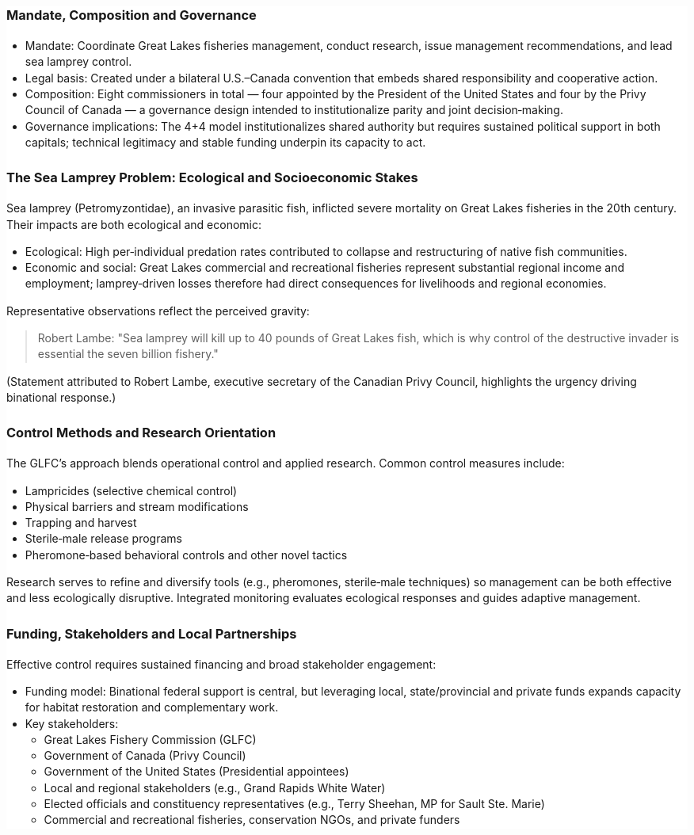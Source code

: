 ### Mandate, Composition and Governance
- Mandate: Coordinate Great Lakes fisheries management, conduct research, issue management recommendations, and lead sea lamprey control.
- Legal basis: Created under a bilateral U.S.–Canada convention that embeds shared responsibility and cooperative action.
- Composition: Eight commissioners in total — four appointed by the President of the United States and four by the Privy Council of Canada — a governance design intended to institutionalize parity and joint decision‑making.
- Governance implications: The 4+4 model institutionalizes shared authority but requires sustained political support in both capitals; technical legitimacy and stable funding underpin its capacity to act.

### The Sea Lamprey Problem: Ecological and Socioeconomic Stakes
Sea lamprey (Petromyzontidae), an invasive parasitic fish, inflicted severe mortality on Great Lakes fisheries in the 20th century. Their impacts are both ecological and economic:
- Ecological: High per‑individual predation rates contributed to collapse and restructuring of native fish communities.
- Economic and social: Great Lakes commercial and recreational fisheries represent substantial regional income and employment; lamprey‑driven losses therefore had direct consequences for livelihoods and regional economies.

Representative observations reflect the perceived gravity:
> Robert Lambe: "Sea lamprey will kill up to 40 pounds of Great Lakes fish, which is why control of the destructive invader is essential the seven billion fishery."

(Statement attributed to Robert Lambe, executive secretary of the Canadian Privy Council, highlights the urgency driving binational response.)

### Control Methods and Research Orientation
The GLFC’s approach blends operational control and applied research. Common control measures include:
- Lampricides (selective chemical control)
- Physical barriers and stream modifications
- Trapping and harvest
- Sterile‑male release programs
- Pheromone‑based behavioral controls and other novel tactics

Research serves to refine and diversify tools (e.g., pheromones, sterile‑male techniques) so management can be both effective and less ecologically disruptive. Integrated monitoring evaluates ecological responses and guides adaptive management.

### Funding, Stakeholders and Local Partnerships
Effective control requires sustained financing and broad stakeholder engagement:
- Funding model: Binational federal support is central, but leveraging local, state/provincial and private funds expands capacity for habitat restoration and complementary work.
- Key stakeholders:
  - Great Lakes Fishery Commission (GLFC)
  - Government of Canada (Privy Council)
  - Government of the United States (Presidential appointees)
  - Local and regional stakeholders (e.g., Grand Rapids White Water)
  - Elected officials and constituency representatives (e.g., Terry Sheehan, MP for Sault Ste. Marie)
  - Commercial and recreational fisheries, conservation NGOs, and private funders
